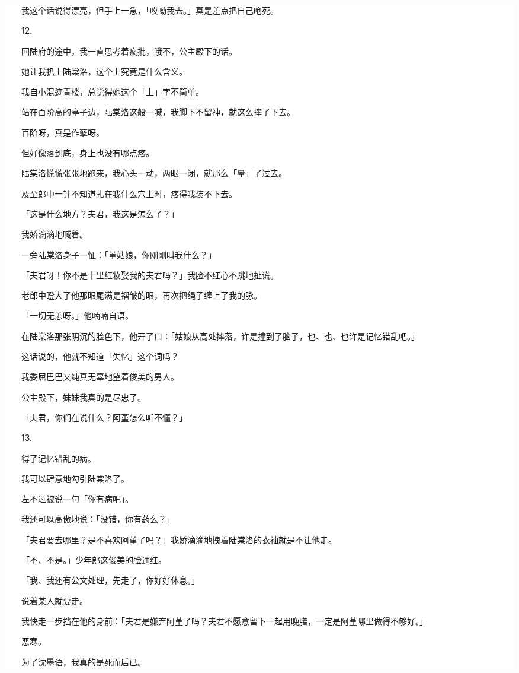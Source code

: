 &emsp;&emsp;我这个话说得漂亮，但手上一急，「哎呦我去。」真是差点把自己呛死。  
  
&emsp;&emsp;12.  
  
&emsp;&emsp;回陆府的途中，我一直思考着疯批，哦不，公主殿下的话。  
  
&emsp;&emsp;她让我扒上陆棠洛，这个上究竟是什么含义。  
  
&emsp;&emsp;我自小混迹青楼，总觉得她这个「上」字不简单。  
  
&emsp;&emsp;站在百阶高的亭子边，陆棠洛这般一喊，我脚下不留神，就这么摔了下去。  
  
&emsp;&emsp;百阶呀，真是作孽呀。  
  
&emsp;&emsp;但好像落到底，身上也没有哪点疼。  
  
&emsp;&emsp;陆棠洛慌慌张张地跑来，我心头一动，两眼一闭，就那么「晕」了过去。  
  
&emsp;&emsp;及至郎中一针不知道扎在我什么穴上时，疼得我装不下去。  
  
&emsp;&emsp;「这是什么地方？夫君，我这是怎么了？」  
  
&emsp;&emsp;我娇滴滴地喊着。  
  
&emsp;&emsp;一旁陆棠洛身子一怔：「堇姑娘，你刚刚叫我什么？」  
  
&emsp;&emsp;「夫君呀！你不是十里红妆娶我的夫君吗？」我脸不红心不跳地扯谎。  
  
&emsp;&emsp;老郎中瞪大了他那眼尾满是褶皱的眼，再次把绳子缠上了我的脉。  
  
&emsp;&emsp;「一切无恙呀。」他喃喃自语。  
  
&emsp;&emsp;在陆棠洛那张阴沉的脸色下，他开了口：「姑娘从高处摔落，许是撞到了脑子，也、也、也许是记忆错乱吧。」  
  
&emsp;&emsp;这话说的，他就不知道「失忆」这个词吗？  
  
&emsp;&emsp;我委屈巴巴又纯真无辜地望着俊美的男人。  
  
&emsp;&emsp;公主殿下，妹妹我真的是尽忠了。  
  
&emsp;&emsp;「夫君，你们在说什么？阿堇怎么听不懂？」  
  
&emsp;&emsp;13.  
  
&emsp;&emsp;得了记忆错乱的病。  
  
&emsp;&emsp;我可以肆意地勾引陆棠洛了。  
  
&emsp;&emsp;左不过被说一句「你有病吧」。  
  
&emsp;&emsp;我还可以高傲地说：「没错，你有药么？」  
  
&emsp;&emsp;「夫君要去哪里？是不喜欢阿堇了吗？」我娇滴滴地拽着陆棠洛的衣袖就是不让他走。  
  
&emsp;&emsp;「不、不是。」少年郎这俊美的脸通红。  
  
&emsp;&emsp;「我、我还有公文处理，先走了，你好好休息。」  
  
&emsp;&emsp;说着某人就要走。  
  
&emsp;&emsp;我快走一步挡在他的身前：「夫君是嫌弃阿堇了吗？夫君不愿意留下一起用晚膳，一定是阿堇哪里做得不够好。」  
  
&emsp;&emsp;恶寒。  
  
&emsp;&emsp;为了沈墨语，我真的是死而后已。  
  